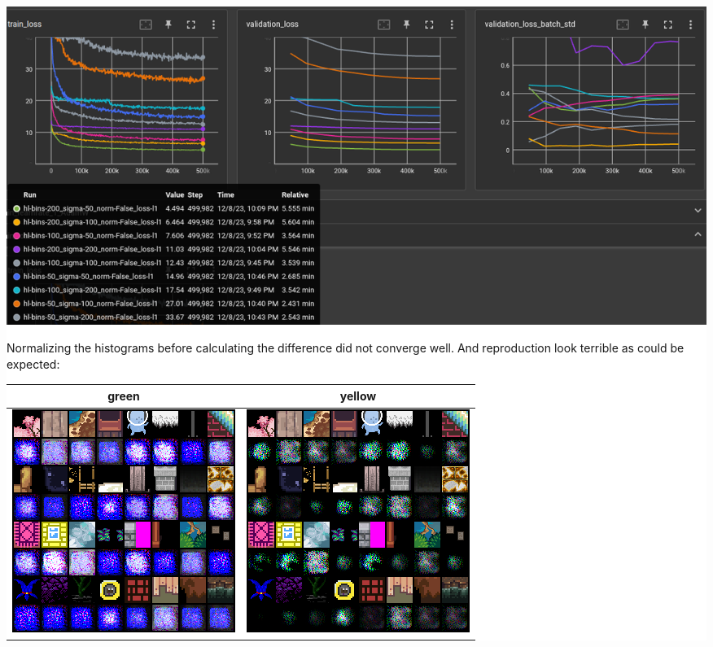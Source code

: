 ![loss plots](img/ae-histogramloss.png)

Normalizing the histograms before calculating the difference did not
converge well. And reproduction look terrible as could be expected: 

| green                                           | yellow                                          |
|-------------------------------------------------|-------------------------------------------------|
| ![repro](img/ae-histogramloss-repro-green.png)  | ![repro](img/ae-histogramloss-repro-yellow.png) |
